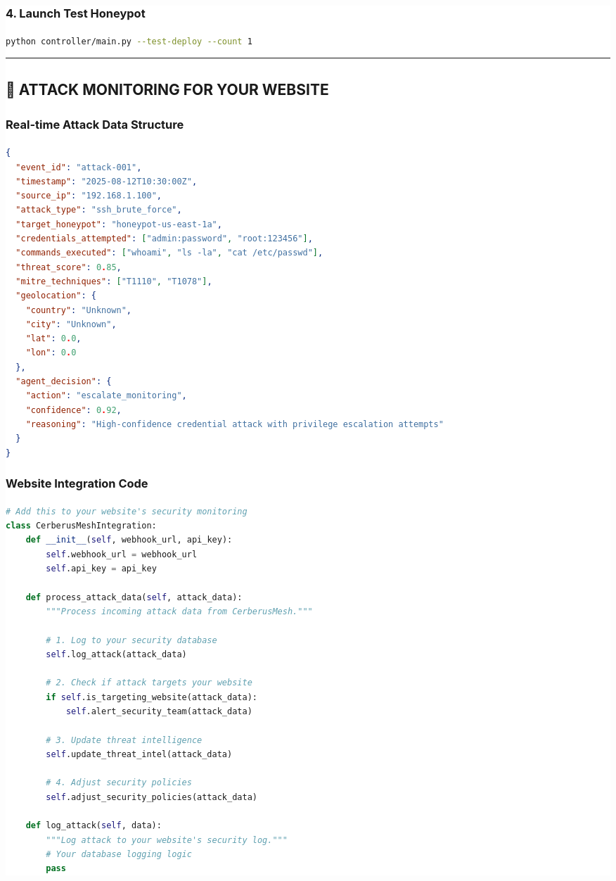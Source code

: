 ### 4. Launch Test Honeypot
```bash
python controller/main.py --test-deploy --count 1
```

---

## 🎯 **ATTACK MONITORING FOR YOUR WEBSITE**

### Real-time Attack Data Structure
```json
{
  "event_id": "attack-001",
  "timestamp": "2025-08-12T10:30:00Z",
  "source_ip": "192.168.1.100",
  "attack_type": "ssh_brute_force",
  "target_honeypot": "honeypot-us-east-1a",
  "credentials_attempted": ["admin:password", "root:123456"],
  "commands_executed": ["whoami", "ls -la", "cat /etc/passwd"],
  "threat_score": 0.85,
  "mitre_techniques": ["T1110", "T1078"],
  "geolocation": {
    "country": "Unknown",
    "city": "Unknown",
    "lat": 0.0,
    "lon": 0.0
  },
  "agent_decision": {
    "action": "escalate_monitoring",
    "confidence": 0.92,
    "reasoning": "High-confidence credential attack with privilege escalation attempts"
  }
}
```

### Website Integration Code
```python
# Add this to your website's security monitoring
class CerberusMeshIntegration:
    def __init__(self, webhook_url, api_key):
        self.webhook_url = webhook_url
        self.api_key = api_key
        
    def process_attack_data(self, attack_data):
        """Process incoming attack data from CerberusMesh."""
        
        # 1. Log to your security database
        self.log_attack(attack_data)
        
        # 2. Check if attack targets your website
        if self.is_targeting_website(attack_data):
            self.alert_security_team(attack_data)
            
        # 3. Update threat intelligence
        self.update_threat_intel(attack_data)
        
        # 4. Adjust security policies
        self.adjust_security_policies(attack_data)
    
    def log_attack(self, data):
        """Log attack to your website's security log."""
        # Your database logging logic
        pass
```